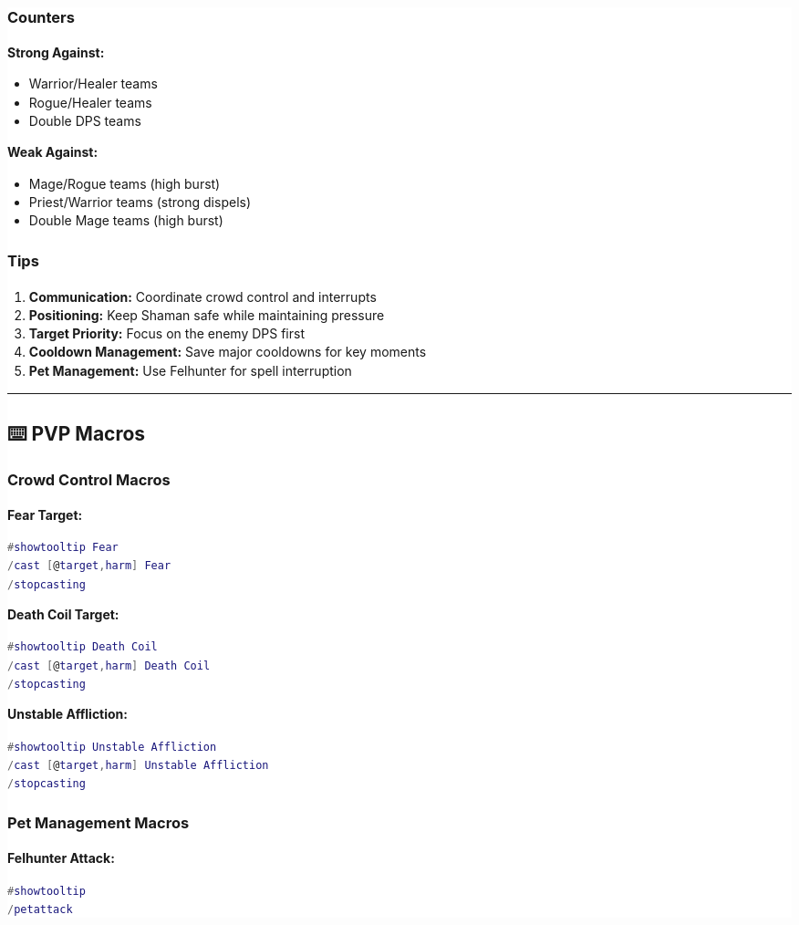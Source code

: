### Counters

**Strong Against:**
- Warrior/Healer teams
- Rogue/Healer teams
- Double DPS teams

**Weak Against:**
- Mage/Rogue teams (high burst)
- Priest/Warrior teams (strong dispels)
- Double Mage teams (high burst)

### Tips

1. **Communication:** Coordinate crowd control and interrupts
2. **Positioning:** Keep Shaman safe while maintaining pressure
3. **Target Priority:** Focus on the enemy DPS first
4. **Cooldown Management:** Save major cooldowns for key moments
5. **Pet Management:** Use Felhunter for spell interruption

---

## ⌨️ PVP Macros

### Crowd Control Macros

**Fear Target:**
```lua
#showtooltip Fear
/cast [@target,harm] Fear
/stopcasting
```

**Death Coil Target:**
```lua
#showtooltip Death Coil
/cast [@target,harm] Death Coil
/stopcasting
```

**Unstable Affliction:**
```lua
#showtooltip Unstable Affliction
/cast [@target,harm] Unstable Affliction
/stopcasting
```

### Pet Management Macros

**Felhunter Attack:**
```lua
#showtooltip
/petattack
```
